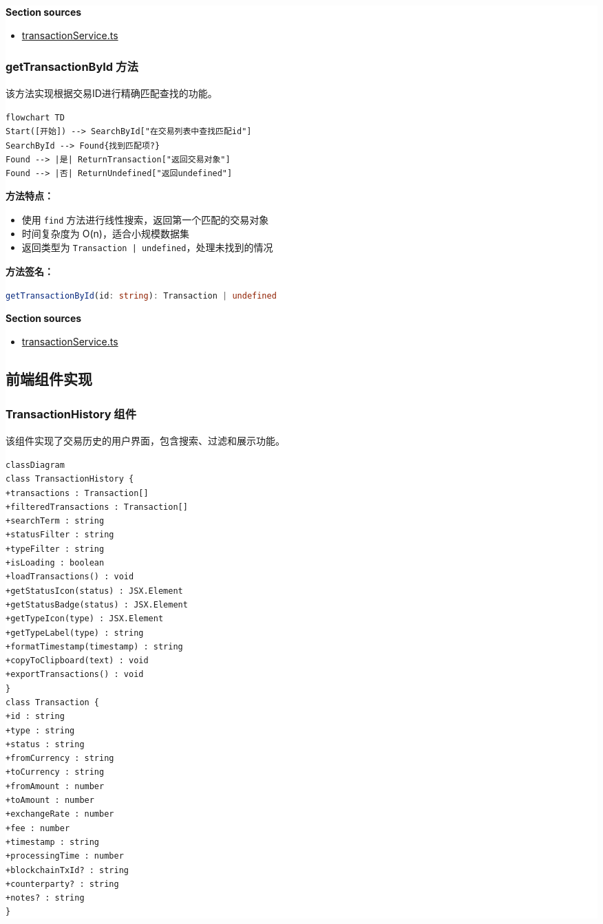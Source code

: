 **Section sources**
- [transactionService.ts](file://src/services/transactionService.ts#L293-L303)

### getTransactionById 方法
该方法实现根据交易ID进行精确匹配查找的功能。

```mermaid
flowchart TD
Start([开始]) --> SearchById["在交易列表中查找匹配id"]
SearchById --> Found{找到匹配项?}
Found --> |是| ReturnTransaction["返回交易对象"]
Found --> |否| ReturnUndefined["返回undefined"]
```

**方法特点：**
- 使用 `find` 方法进行线性搜索，返回第一个匹配的交易对象
- 时间复杂度为 O(n)，适合小规模数据集
- 返回类型为 `Transaction | undefined`，处理未找到的情况

**方法签名：**
```typescript
getTransactionById(id: string): Transaction | undefined
```

**Section sources**
- [transactionService.ts](file://src/services/transactionService.ts#L306-L308)

## 前端组件实现

### TransactionHistory 组件
该组件实现了交易历史的用户界面，包含搜索、过滤和展示功能。

```mermaid
classDiagram
class TransactionHistory {
+transactions : Transaction[]
+filteredTransactions : Transaction[]
+searchTerm : string
+statusFilter : string
+typeFilter : string
+isLoading : boolean
+loadTransactions() : void
+getStatusIcon(status) : JSX.Element
+getStatusBadge(status) : JSX.Element
+getTypeIcon(type) : JSX.Element
+getTypeLabel(type) : string
+formatTimestamp(timestamp) : string
+copyToClipboard(text) : void
+exportTransactions() : void
}
class Transaction {
+id : string
+type : string
+status : string
+fromCurrency : string
+toCurrency : string
+fromAmount : number
+toAmount : number
+exchangeRate : number
+fee : number
+timestamp : string
+processingTime : number
+blockchainTxId? : string
+counterparty? : string
+notes? : string
}
```